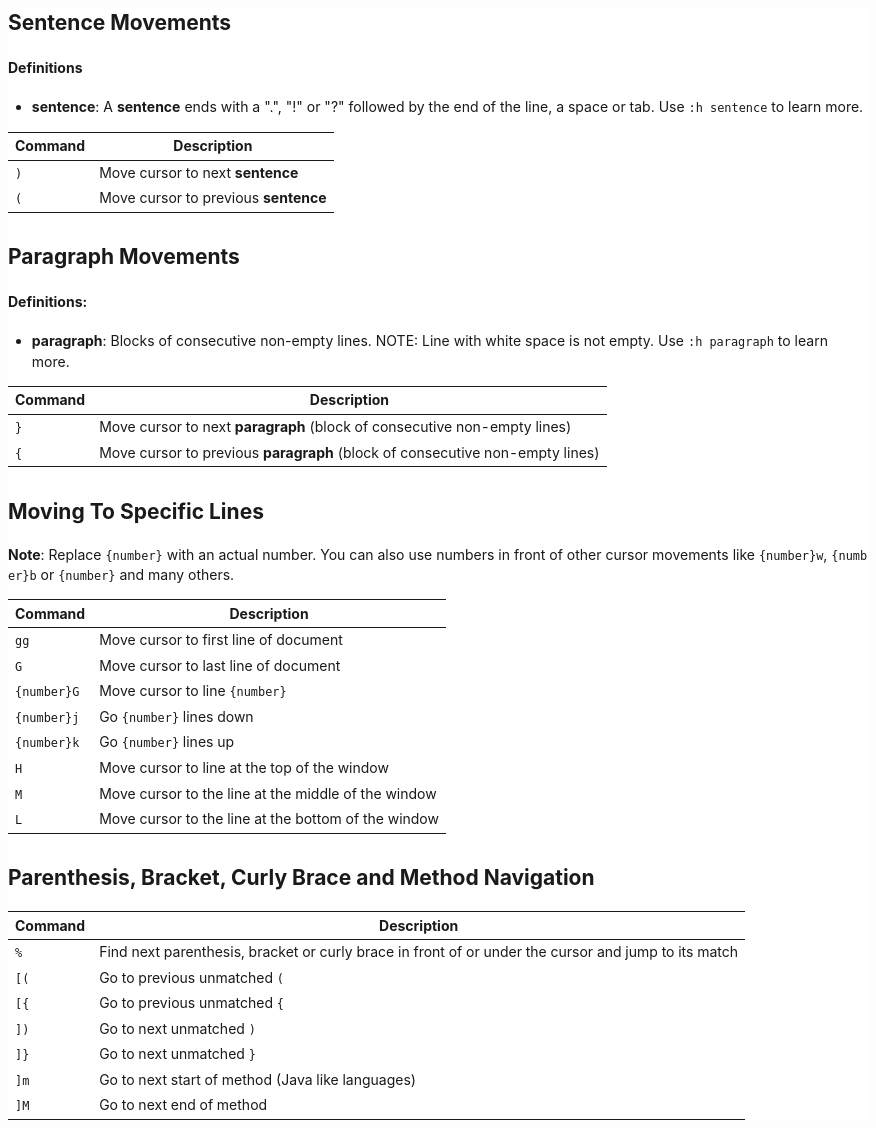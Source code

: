 ## Sentence Movements

#### Definitions

- **sentence**: A **sentence** ends with a ".", "!" or "?" followed by the end of the line, a space or tab. Use `:h sentence` to learn more.

| Command | Description                          |
| ------- | ------------------------------------ |
| `)`     | Move cursor to next **sentence**     |
| `(`     | Move cursor to previous **sentence** |

## Paragraph Movements

#### Definitions:

- **paragraph**: Blocks of consecutive non-empty lines. NOTE: Line with white space is not empty. Use `:h paragraph` to learn more.

| Command | Description                                                                  |
| ------- | ---------------------------------------------------------------------------- |
| `}`     | Move cursor to next **paragraph** (block of consecutive non-empty lines)     |
| `{`     | Move cursor to previous **paragraph** (block of consecutive non-empty lines) |

## Moving To Specific Lines

**Note**: Replace `{number}` with an actual number. You can also use numbers in front of other cursor movements like `{number}w`, `{number}b` or `{number}` and many others.

| Command     | Description                                         |
| ----------- | --------------------------------------------------- |
| `gg`        | Move cursor to first line of document               |
| `G`         | Move cursor to last line of document                |
| `{number}G` | Move cursor to line `{number}`                      |
| `{number}j` | Go `{number}` lines down                            |
| `{number}k` | Go `{number}` lines up                              |
| `H`         | Move cursor to line at the top of the window        |
| `M`         | Move cursor to the line at the middle of the window |
| `L`         | Move cursor to the line at the bottom of the window |

## Parenthesis, Bracket, Curly Brace and Method Navigation

| Command | Description                                                                                         |
| ------- | --------------------------------------------------------------------------------------------------- |
| `%`     | Find next parenthesis, bracket or curly brace in front of or under the cursor and jump to its match |
| `[(`    | Go to previous unmatched `(`                                                                        |
| `[{`    | Go to previous unmatched `{`                                                                        |
| `])`    | Go to next unmatched `)`                                                                            |
| `]}`    | Go to next unmatched `}`                                                                            |
| `]m`    | Go to next start of method (Java like languages)                                                    |
| `]M`    | Go to next end of method                                                                            |